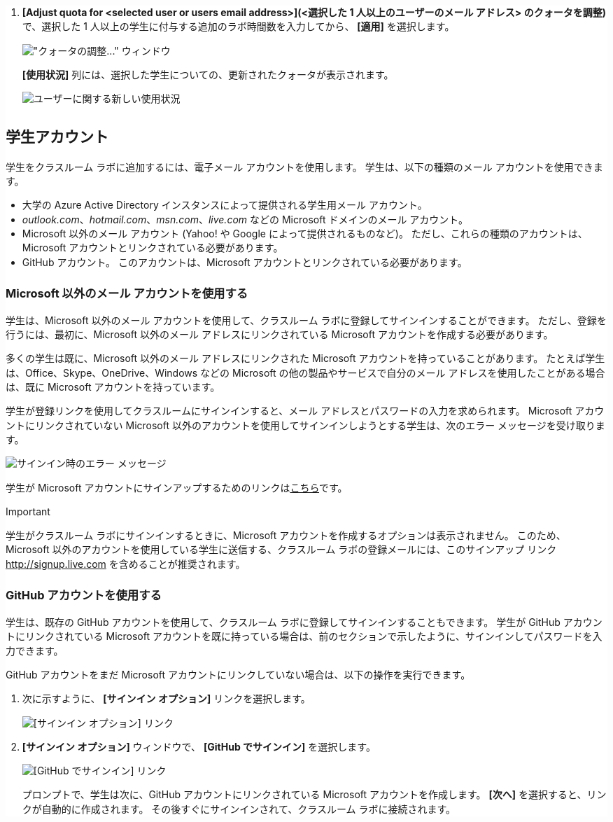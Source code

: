 1. **[Adjust quota for \<selected user or users email address>]\(<選択した 1 人以上のユーザーのメール アドレス> のクォータを調整\)** で、選択した 1 人以上の学生に付与する追加のラボ時間数を入力してから、 **[適用]** を選択します。 

    !["クォータの調整..." ウィンドウ](./media/how-to-configure-student-usage/additional-quota.png)

    **[使用状況]** 列には、選択した学生についての、更新されたクォータが表示されます。 

    ![ユーザーに関する新しい使用状況](./media/how-to-configure-student-usage/new-usage-hours.png)

## <a name="student-accounts"></a>学生アカウント

学生をクラスルーム ラボに追加するには、電子メール アカウントを使用します。 学生は、以下の種類のメール アカウントを使用できます。

- 大学の Azure Active Directory インスタンスによって提供される学生用メール アカウント。
- *outlook.com*、*hotmail.com*、*msn.com*、*live.com* などの Microsoft ドメインのメール アカウント。
- Microsoft 以外のメール アカウント (Yahoo! や Google によって提供されるものなど)。 ただし、これらの種類のアカウントは、Microsoft アカウントとリンクされている必要があります。
- GitHub アカウント。 このアカウントは、Microsoft アカウントとリンクされている必要があります。

### <a name="use-a-non-microsoft-email-account"></a>Microsoft 以外のメール アカウントを使用する

学生は、Microsoft 以外のメール アカウントを使用して、クラスルーム ラボに登録してサインインすることができます。  ただし、登録を行うには、最初に、Microsoft 以外のメール アドレスにリンクされている Microsoft アカウントを作成する必要があります。

多くの学生は既に、Microsoft 以外のメール アドレスにリンクされた Microsoft アカウントを持っていることがあります。 たとえば学生は、Office、Skype、OneDrive、Windows などの Microsoft の他の製品やサービスで自分のメール アドレスを使用したことがある場合は、既に Microsoft アカウントを持っています。  

学生が登録リンクを使用してクラスルームにサインインすると、メール アドレスとパスワードの入力を求められます。 Microsoft アカウントにリンクされていない Microsoft 以外のアカウントを使用してサインインしようとする学生は、次のエラー メッセージを受け取ります。 

![サインイン時のエラー メッセージ](./media/how-to-configure-student-usage/cant-find-account.png)

学生が Microsoft アカウントにサインアップするためのリンクは[こちら](http://signup.live.com)です。  

> [!IMPORTANT]
> 学生がクラスルーム ラボにサインインするときに、Microsoft アカウントを作成するオプションは表示されません。 このため、Microsoft 以外のアカウントを使用している学生に送信する、クラスルーム ラボの登録メールには、このサインアップ リンク http://signup.live.com を含めることが推奨されます。

### <a name="use-a-github-account"></a>GitHub アカウントを使用する

学生は、既存の GitHub アカウントを使用して、クラスルーム ラボに登録してサインインすることもできます。 学生が GitHub アカウントにリンクされている Microsoft アカウントを既に持っている場合は、前のセクションで示したように、サインインしてパスワードを入力できます。 

GitHub アカウントをまだ Microsoft アカウントにリンクしていない場合は、以下の操作を実行できます。

1. 次に示すように、 **[サインイン オプション]** リンクを選択します。

    ![[サインイン オプション] リンク](./media/how-to-configure-student-usage/signin-options.png)

1. **[サインイン オプション]** ウィンドウで、 **[GitHub でサインイン]** を選択します。

    ![[GitHub でサインイン] リンク](./media/how-to-configure-student-usage/signin-github.png)

    プロンプトで、学生は次に、GitHub アカウントにリンクされている Microsoft アカウントを作成します。 **[次へ]** を選択すると、リンクが自動的に作成されます。 その後すぐにサインインされて、クラスルーム ラボに接続されます。
